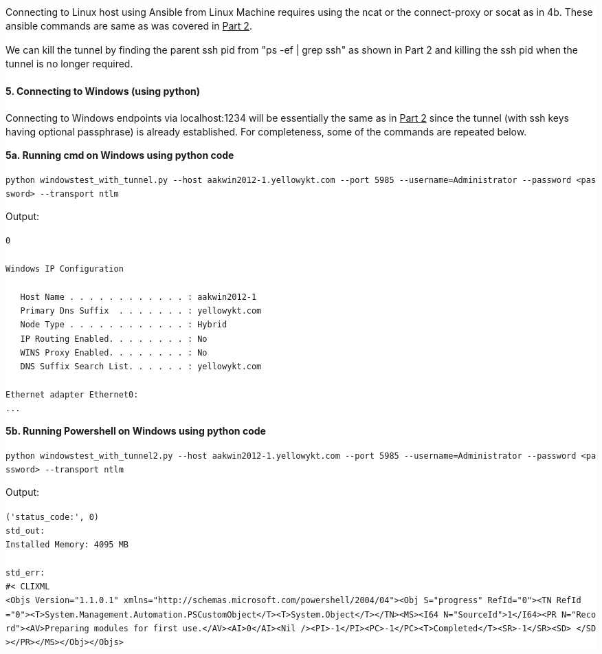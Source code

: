 Connecting to Linux host using Ansible from Linux Machine requires using the ncat or the connect-proxy or socat as in 4b. These ansible commands are same as was covered in [Part 2](../multiple-jumphosts-in-ansible-tower-part-2/index.md "Multiple Jumphosts in Ansible Tower - Part 2").

We can kill the tunnel by finding the parent ssh pid from "ps -ef | grep ssh" as shown in Part 2 and killing the ssh pid when the tunnel is no longer required.

#### 5. Connecting to Windows (using python)

Connecting to Windows endpoints via localhost:1234 will be essentially the same as in [Part 2](../multiple-jumphosts-in-ansible-tower-part-2/index.md "Multiple Jumphosts in Ansible Tower - Part 2") since the tunnel (with ssh keys having optional passphrase) is already established. For completeness, some of the commands are repeated below.

**5a. Running cmd on Windows using python code**

`python windowstest_with_tunnel.py --host aakwin2012-1.yellowykt.com --port 5985 --username=Administrator --password <password> --transport ntlm`

Output:

```
0

Windows IP Configuration

   Host Name . . . . . . . . . . . . : aakwin2012-1
   Primary Dns Suffix  . . . . . . . : yellowykt.com
   Node Type . . . . . . . . . . . . : Hybrid
   IP Routing Enabled. . . . . . . . : No
   WINS Proxy Enabled. . . . . . . . : No
   DNS Suffix Search List. . . . . . : yellowykt.com

Ethernet adapter Ethernet0:
...
```

**5b. Running Powershell on Windows using python code**

`python windowstest_with_tunnel2.py --host aakwin2012-1.yellowykt.com --port 5985 --username=Administrator --password <password> --transport ntlm`

Output:

```
('status_code:', 0)
std_out:
Installed Memory: 4095 MB

std_err:
#< CLIXML
<Objs Version="1.1.0.1" xmlns="http://schemas.microsoft.com/powershell/2004/04"><Obj S="progress" RefId="0"><TN RefId="0"><T>System.Management.Automation.PSCustomObject</T><T>System.Object</T></TN><MS><I64 N="SourceId">1</I64><PR N="Record"><AV>Preparing modules for first use.</AV><AI>0</AI><Nil /><PI>-1</PI><PC>-1</PC><T>Completed</T><SR>-1</SR><SD> </SD></PR></MS></Obj></Objs>
```
